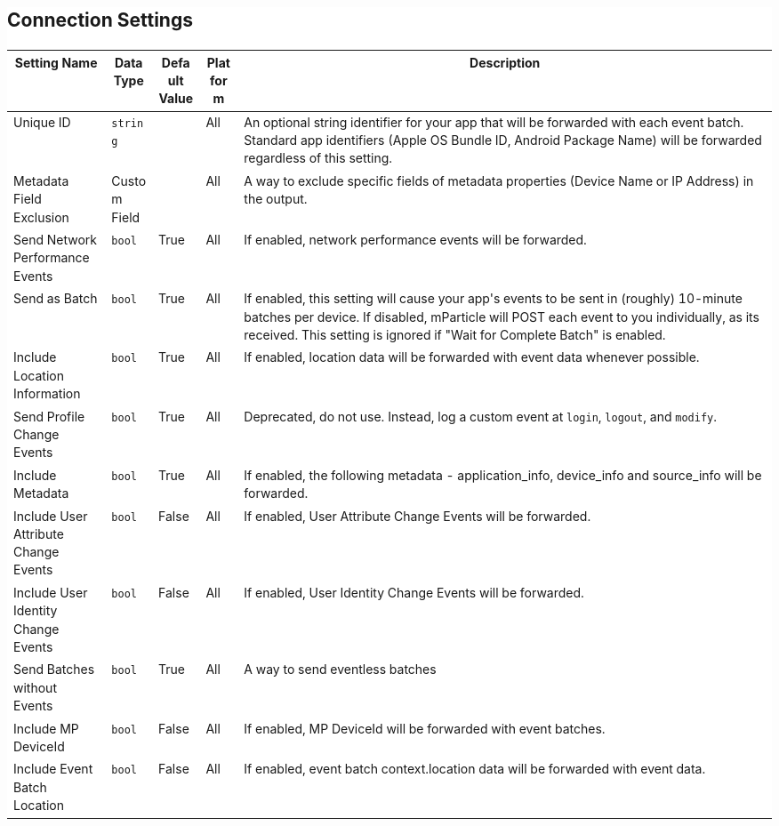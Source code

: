 ## Connection Settings

Setting Name | Data Type | Default Value | Platform | Description
|---|---|---|---|---
| Unique ID | `string` | <unset> | All| An optional string identifier for your app that will be forwarded with each event batch.  Standard app identifiers (Apple OS Bundle ID, Android Package Name) will be forwarded regardless of this setting. |
| Metadata Field Exclusion | Custom Field |  | All | A way to exclude specific fields of metadata properties (Device Name or IP Address) in the output. | 
| Send Network Performance Events | `bool` | True | All| If enabled, network performance events will be forwarded. |
| Send as Batch | `bool` | True | All| If enabled, this setting will cause your app's events to be sent in (roughly) 10-minute batches per device.  If disabled, mParticle will POST each event to you individually, as its received.  This setting is ignored if "Wait for Complete Batch" is enabled. |
| Include Location Information | `bool` | True | All| If enabled, location data will be forwarded with event data whenever possible. |
| Send Profile Change Events | `bool` | True | All| Deprecated, do not use. Instead, log a custom event at `login`, `logout`, and `modify`. |
| Include Metadata | `bool` | True | All| If enabled, the following metadata - application_info, device_info and source_info will be forwarded. |
| Include User Attribute Change Events | `bool` | False | All| If enabled, User Attribute Change Events will be forwarded. |
| Include User Identity Change Events | `bool` | False | All| If enabled, User Identity Change Events will be forwarded. |
| Send Batches without Events	 | `bool` | True | All| A way to send eventless batches |
| Include MP DeviceId	 | `bool` | False | All| If enabled, MP DeviceId will be forwarded with event batches. |
| Include Event Batch Location | `bool` | False | All | If enabled, event batch context.location data will be forwarded with event data. |

